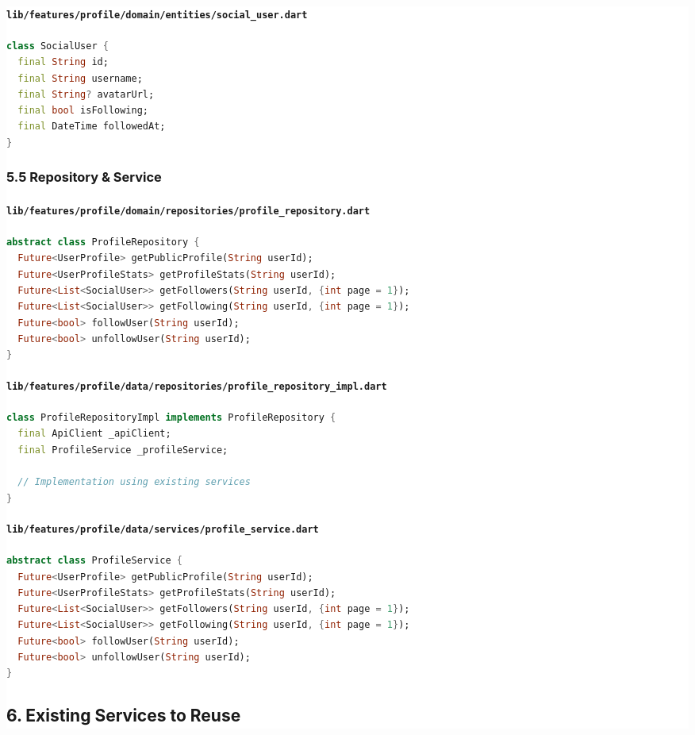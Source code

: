 #### `lib/features/profile/domain/entities/social_user.dart`
```dart
class SocialUser {
  final String id;
  final String username;
  final String? avatarUrl;
  final bool isFollowing;
  final DateTime followedAt;
}
```

### 5.5 Repository & Service

#### `lib/features/profile/domain/repositories/profile_repository.dart`
```dart
abstract class ProfileRepository {
  Future<UserProfile> getPublicProfile(String userId);
  Future<UserProfileStats> getProfileStats(String userId);
  Future<List<SocialUser>> getFollowers(String userId, {int page = 1});
  Future<List<SocialUser>> getFollowing(String userId, {int page = 1});
  Future<bool> followUser(String userId);
  Future<bool> unfollowUser(String userId);
}
```

#### `lib/features/profile/data/repositories/profile_repository_impl.dart`
```dart
class ProfileRepositoryImpl implements ProfileRepository {
  final ApiClient _apiClient;
  final ProfileService _profileService;
  
  // Implementation using existing services
}
```

#### `lib/features/profile/data/services/profile_service.dart`
```dart
abstract class ProfileService {
  Future<UserProfile> getPublicProfile(String userId);
  Future<UserProfileStats> getProfileStats(String userId);
  Future<List<SocialUser>> getFollowers(String userId, {int page = 1});
  Future<List<SocialUser>> getFollowing(String userId, {int page = 1});
  Future<bool> followUser(String userId);
  Future<bool> unfollowUser(String userId);
}
```

## 6. Existing Services to Reuse
